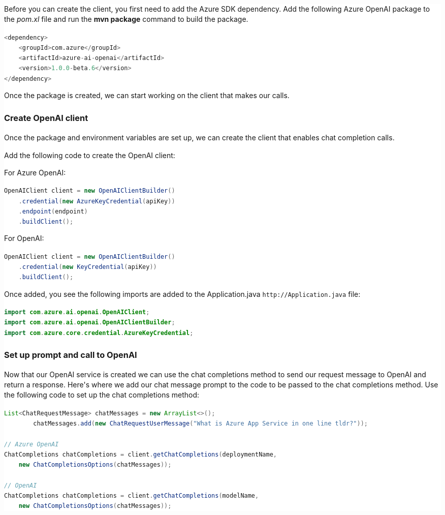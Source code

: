 Before you can create the client, you first need to add the Azure SDK dependency. Add the following Azure OpenAI package to the *pom.xl* file and run the **mvn package** command to build the package.

```python
<dependency>
    <groupId>com.azure</groupId>
    <artifactId>azure-ai-openai</artifactId>
    <version>1.0.0-beta.6</version>
</dependency>
```

Once the package is created, we can start working on the client that makes our calls.

### Create OpenAI client

Once the package and environment variables are set up, we can create the client that enables chat completion calls.

Add the following code to create the OpenAI client: 

For Azure OpenAI:

```java
OpenAIClient client = new OpenAIClientBuilder()
    .credential(new AzureKeyCredential(apiKey))
    .endpoint(endpoint)
    .buildClient();
```

For OpenAI:

```java
OpenAIClient client = new OpenAIClientBuilder()
    .credential(new KeyCredential(apiKey))
    .buildClient();
```

Once added, you see the following imports are added to the Application.java `http://Application.java` file:

```java
import com.azure.ai.openai.OpenAIClient;
import com.azure.ai.openai.OpenAIClientBuilder;
import com.azure.core.credential.AzureKeyCredential;
```

### Set up prompt and call to OpenAI

Now that our OpenAI service is created we can use the chat completions method to send our request message to OpenAI and return a response. Here's where we add our chat message prompt to the code to be passed to the chat completions method. Use the following code to set up the chat completions method:

```java
List<ChatRequestMessage> chatMessages = new ArrayList<>();
        chatMessages.add(new ChatRequestUserMessage("What is Azure App Service in one line tldr?"));

// Azure OpenAI
ChatCompletions chatCompletions = client.getChatCompletions(deploymentName,
    new ChatCompletionsOptions(chatMessages));

// OpenAI
ChatCompletions chatCompletions = client.getChatCompletions(modelName,
    new ChatCompletionsOptions(chatMessages));
```
